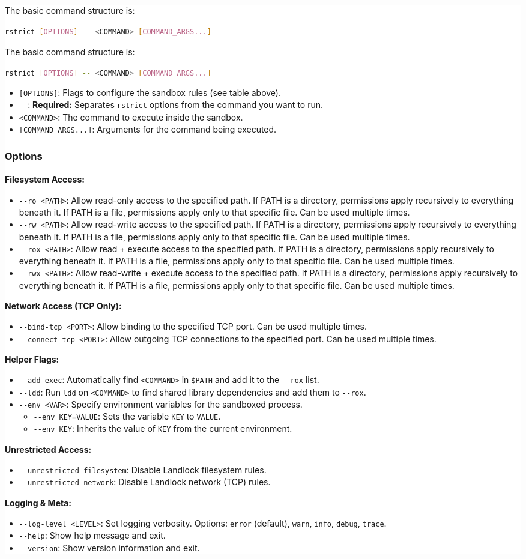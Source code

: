 The basic command structure is:

```bash
rstrict [OPTIONS] -- <COMMAND> [COMMAND_ARGS...]
```
The basic command structure is:

```bash
rstrict [OPTIONS] -- <COMMAND> [COMMAND_ARGS...]
```

*   `[OPTIONS]`: Flags to configure the sandbox rules (see table above).
*   `--`: **Required:** Separates `rstrict` options from the command you want to run.
*   `<COMMAND>`: The command to execute inside the sandbox.
*   `[COMMAND_ARGS...]`: Arguments for the command being executed.

### Options

**Filesystem Access:**

*   `--ro <PATH>`: Allow read-only access to the specified path. If PATH is a directory, permissions apply recursively to everything beneath it. If PATH is a file, permissions apply only to that specific file. Can be used multiple times.
*   `--rw <PATH>`: Allow read-write access to the specified path. If PATH is a directory, permissions apply recursively to everything beneath it. If PATH is a file, permissions apply only to that specific file. Can be used multiple times.
*   `--rox <PATH>`: Allow read + execute access to the specified path. If PATH is a directory, permissions apply recursively to everything beneath it. If PATH is a file, permissions apply only to that specific file. Can be used multiple times.
*   `--rwx <PATH>`: Allow read-write + execute access to the specified path. If PATH is a directory, permissions apply recursively to everything beneath it. If PATH is a file, permissions apply only to that specific file. Can be used multiple times.

**Network Access (TCP Only):**

*   `--bind-tcp <PORT>`: Allow binding to the specified TCP port. Can be used multiple times.
*   `--connect-tcp <PORT>`: Allow outgoing TCP connections to the specified port. Can be used multiple times.

**Helper Flags:**

*   `--add-exec`: Automatically find `<COMMAND>` in `$PATH` and add it to the `--rox` list.
*   `--ldd`: Run `ldd` on `<COMMAND>` to find shared library dependencies and add them to `--rox`.
*   `--env <VAR>`: Specify environment variables for the sandboxed process.
    *   `--env KEY=VALUE`: Sets the variable `KEY` to `VALUE`.
    *   `--env KEY`: Inherits the value of `KEY` from the current environment.

**Unrestricted Access:**

*   `--unrestricted-filesystem`: Disable Landlock filesystem rules.
*   `--unrestricted-network`: Disable Landlock network (TCP) rules.

**Logging & Meta:**

*   `--log-level <LEVEL>`: Set logging verbosity. Options: `error` (default), `warn`, `info`, `debug`, `trace`.
*   `--help`: Show help message and exit.
*   `--version`: Show version information and exit.
